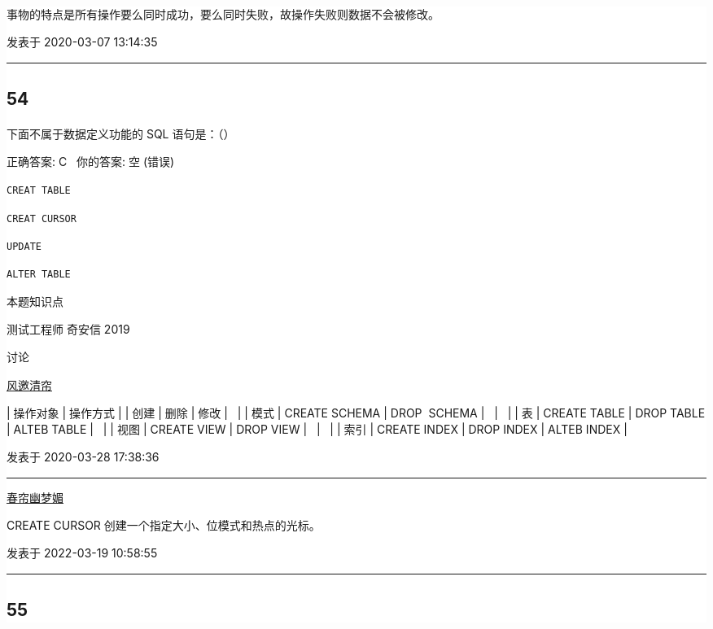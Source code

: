事物的特点是所有操作要么同时成功，要么同时失败，故操作失败则数据不会被修改。

发表于 2020-03-07 13:14:35

* * *

## 54

下面不属于数据定义功能的 SQL 语句是：（）

正确答案: C   你的答案: 空 (错误)

```cpp
CREAT TABLE
```

```cpp
CREAT CURSOR
```

```cpp
UPDATE
```

```cpp
ALTER TABLE
```

本题知识点

测试工程师 奇安信 2019

讨论

[风邀清帘](https://www.nowcoder.com/profile/140138187)

| 操作对象 | 操作方式 |
| 创建 | 删除 | 修改 |   |
| 模式 | CREATE SCHEMA | DROP  SCHEMA |   |   |
| 表 | CREATE TABLE | DROP TABLE | ALTEB TABLE |   |
| 视图 | CREATE VIEW | DROP VIEW |   |   |
| 索引 | CREATE INDEX | DROP INDEX | ALTEB INDEX |

发表于 2020-03-28 17:38:36

* * *

[春帘幽梦媚](https://www.nowcoder.com/profile/974326429)

CREATE CURSOR 创建一个指定大小、位模式和热点的光标。

发表于 2022-03-19 10:58:55

* * *

## 55
